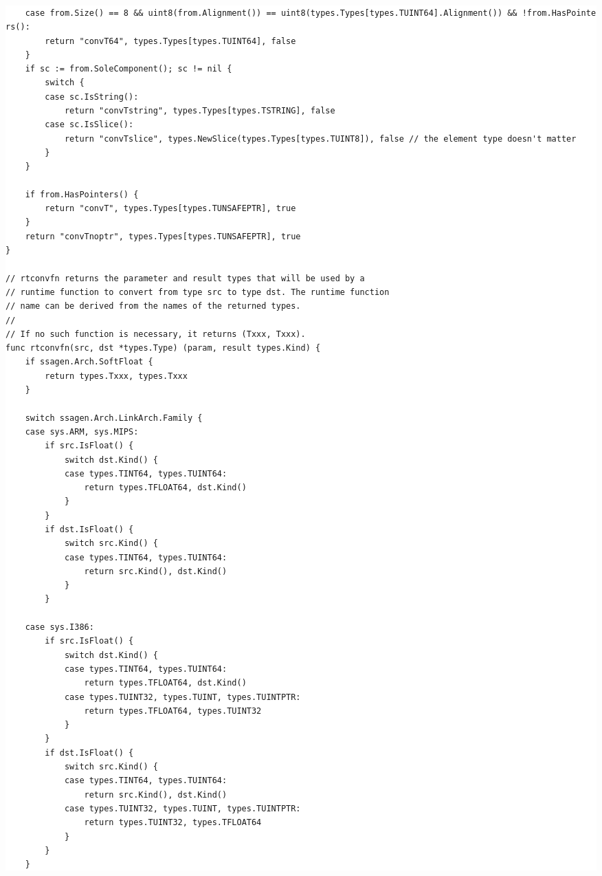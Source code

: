 ```
	case from.Size() == 8 && uint8(from.Alignment()) == uint8(types.Types[types.TUINT64].Alignment()) && !from.HasPointers():
		return "convT64", types.Types[types.TUINT64], false
	}
	if sc := from.SoleComponent(); sc != nil {
		switch {
		case sc.IsString():
			return "convTstring", types.Types[types.TSTRING], false
		case sc.IsSlice():
			return "convTslice", types.NewSlice(types.Types[types.TUINT8]), false // the element type doesn't matter
		}
	}

	if from.HasPointers() {
		return "convT", types.Types[types.TUNSAFEPTR], true
	}
	return "convTnoptr", types.Types[types.TUNSAFEPTR], true
}

// rtconvfn returns the parameter and result types that will be used by a
// runtime function to convert from type src to type dst. The runtime function
// name can be derived from the names of the returned types.
//
// If no such function is necessary, it returns (Txxx, Txxx).
func rtconvfn(src, dst *types.Type) (param, result types.Kind) {
	if ssagen.Arch.SoftFloat {
		return types.Txxx, types.Txxx
	}

	switch ssagen.Arch.LinkArch.Family {
	case sys.ARM, sys.MIPS:
		if src.IsFloat() {
			switch dst.Kind() {
			case types.TINT64, types.TUINT64:
				return types.TFLOAT64, dst.Kind()
			}
		}
		if dst.IsFloat() {
			switch src.Kind() {
			case types.TINT64, types.TUINT64:
				return src.Kind(), dst.Kind()
			}
		}

	case sys.I386:
		if src.IsFloat() {
			switch dst.Kind() {
			case types.TINT64, types.TUINT64:
				return types.TFLOAT64, dst.Kind()
			case types.TUINT32, types.TUINT, types.TUINTPTR:
				return types.TFLOAT64, types.TUINT32
			}
		}
		if dst.IsFloat() {
			switch src.Kind() {
			case types.TINT64, types.TUINT64:
				return src.Kind(), dst.Kind()
			case types.TUINT32, types.TUINT, types.TUINTPTR:
				return types.TUINT32, types.TFLOAT64
			}
		}
	}
```